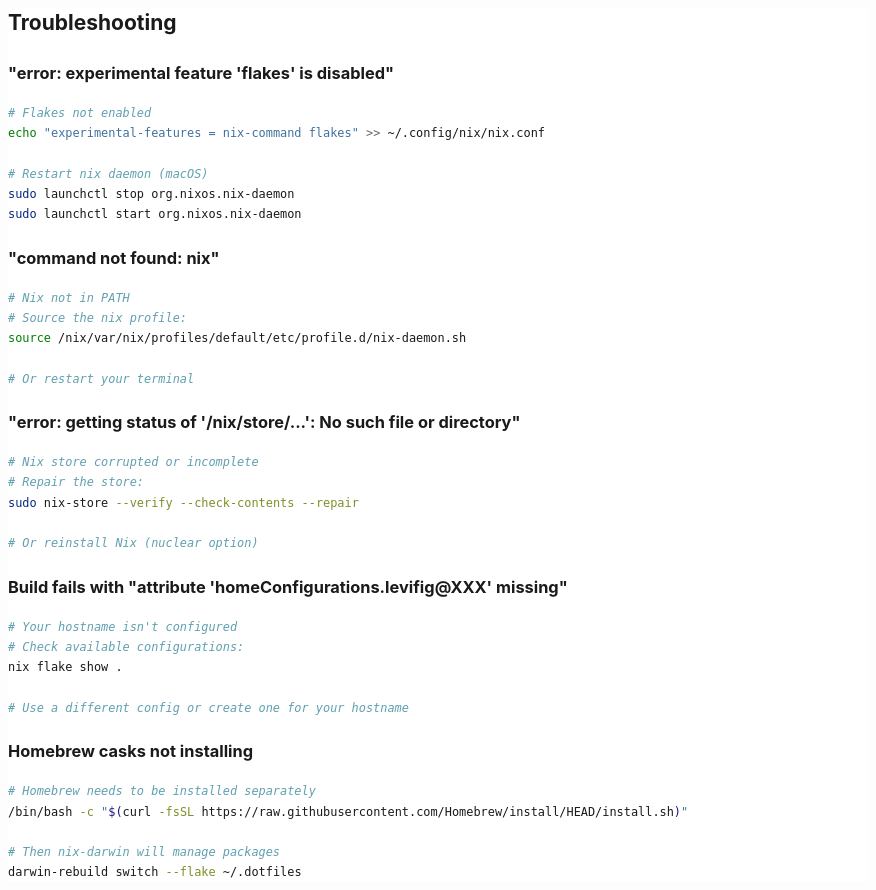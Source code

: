 ```bash
```

## Troubleshooting

### "error: experimental feature 'flakes' is disabled"

```bash
# Flakes not enabled
echo "experimental-features = nix-command flakes" >> ~/.config/nix/nix.conf

# Restart nix daemon (macOS)
sudo launchctl stop org.nixos.nix-daemon
sudo launchctl start org.nixos.nix-daemon
```

### "command not found: nix"

```bash
# Nix not in PATH
# Source the nix profile:
source /nix/var/nix/profiles/default/etc/profile.d/nix-daemon.sh

# Or restart your terminal
```

### "error: getting status of '/nix/store/...': No such file or directory"

```bash
# Nix store corrupted or incomplete
# Repair the store:
sudo nix-store --verify --check-contents --repair

# Or reinstall Nix (nuclear option)
```

### Build fails with "attribute 'homeConfigurations.levifig@XXX' missing"

```bash
# Your hostname isn't configured
# Check available configurations:
nix flake show .

# Use a different config or create one for your hostname
```

### Homebrew casks not installing

```bash
# Homebrew needs to be installed separately
/bin/bash -c "$(curl -fsSL https://raw.githubusercontent.com/Homebrew/install/HEAD/install.sh)"

# Then nix-darwin will manage packages
darwin-rebuild switch --flake ~/.dotfiles
```
